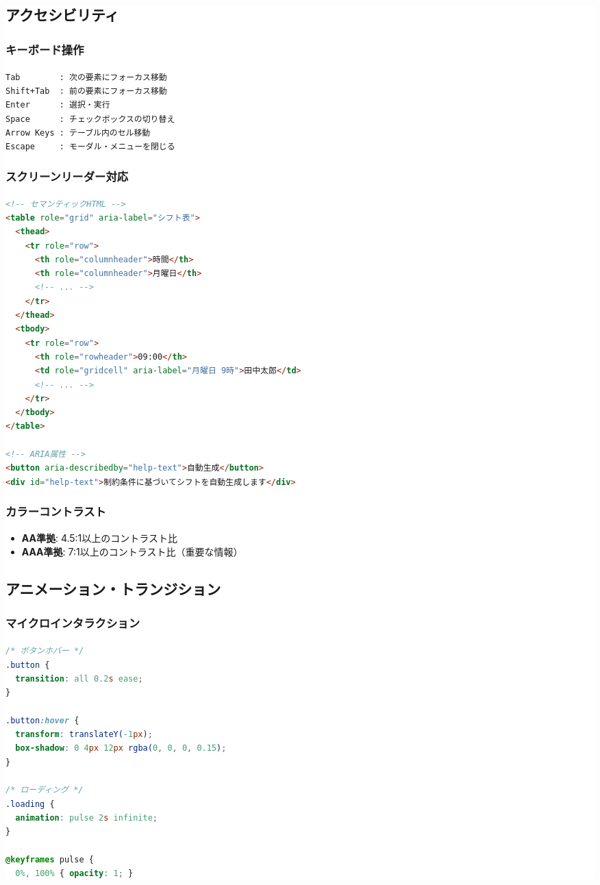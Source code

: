 ## アクセシビリティ

### キーボード操作
```
Tab        : 次の要素にフォーカス移動
Shift+Tab  : 前の要素にフォーカス移動
Enter      : 選択・実行
Space      : チェックボックスの切り替え
Arrow Keys : テーブル内のセル移動
Escape     : モーダル・メニューを閉じる
```

### スクリーンリーダー対応
```html
<!-- セマンティックHTML -->
<table role="grid" aria-label="シフト表">
  <thead>
    <tr role="row">
      <th role="columnheader">時間</th>
      <th role="columnheader">月曜日</th>
      <!-- ... -->
    </tr>
  </thead>
  <tbody>
    <tr role="row">
      <th role="rowheader">09:00</th>
      <td role="gridcell" aria-label="月曜日 9時">田中太郎</td>
      <!-- ... -->
    </tr>
  </tbody>
</table>

<!-- ARIA属性 -->
<button aria-describedby="help-text">自動生成</button>
<div id="help-text">制約条件に基づいてシフトを自動生成します</div>
```

### カラーコントラスト
- **AA準拠**: 4.5:1以上のコントラスト比
- **AAA準拠**: 7:1以上のコントラスト比（重要な情報）

## アニメーション・トランジション

### マイクロインタラクション
```css
/* ボタンホバー */
.button {
  transition: all 0.2s ease;
}

.button:hover {
  transform: translateY(-1px);
  box-shadow: 0 4px 12px rgba(0, 0, 0, 0.15);
}

/* ローディング */
.loading {
  animation: pulse 2s infinite;
}

@keyframes pulse {
  0%, 100% { opacity: 1; }
```